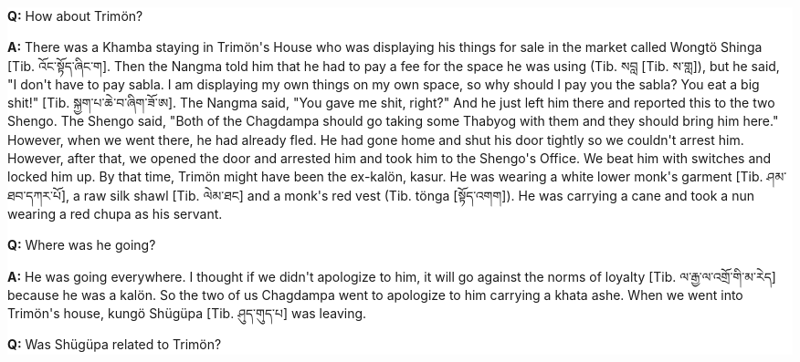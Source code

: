 **Q:**  How about <span class="tooltip" data-text="[tib. ཁྲི་སྨོན] The name of the aristocratic family of an important lay official .">Trimön</span>?   

**A:**  There was a <span class="tooltip" data-text="[tib. ཁམས་པ] A person from the Kham region, a Tibetan from the Khamba (Khampa) sub-cultural group.">Khamba</span> staying in <span class="tooltip" data-text="[tib. ཁྲི་སྨོན] The name of the aristocratic family of an important lay official .">Trimön</span>'s House who was displaying his things for sale in the market called Wongtö Shinga [Tib. འོང་སྟོད་ཞིང་ག]. Then the Nangma told him that he had to pay a fee for the space he was using (Tib. སབླ [Tib. ས་གླ]), but he said, "I don't have to pay sabla. I am displaying my own things on my own space, so why should I pay you the sabla? You eat a big shit!" [Tib. སྐྱག་པ་ཆེ་བ་ཞིག་ཟོ་ཨ]. The Nangma said, "You gave me shit, right?" And he just left him there and reported this to the two <span class="tooltip" data-text="[tib. ཞལ་ངོ] 1. A junior officer in the traditional Tibetan Army in charge of a unit (platoon) of 25 soldiers (same as dingpön). 2. The two head disciplinary officials for all of Drepung Monastery and for the Mönlam Prayer Festival.">Shengo</span>. The Shengo said, "Both of the Chagdampa should go taking some Thabyog with them and they should bring him here." However, when we went there, he had already fled. He had gone home and shut his door tightly so we couldn't arrest him. However, after that, we opened the door and arrested him and took him to the Shengo's Office. We beat him with switches and locked him up. By that time, Trimön might have been the ex-kalön, kasur. He was wearing a white lower monk's garment [Tib. ཤམ་ཐབ་དཀར་པོ], a raw silk shawl [Tib. ལེམ་ཐང] and a monk's red vest (Tib. tönga [སྟོད་འགག]). He was carrying a cane and took a nun wearing a red <span class="tooltip" data-text="[tib. ཕྱུ་པ] The traditional Tibetan men and women&#x27;s dress. It is like a robe that is tied at the waist. Both men and women wear such dresses, although they differ slightly in color and in style.">chupa</span> as his servant.   

**Q:**  Where was he going?   

**A:**  He was going everywhere. I thought if we didn't apologize to him, it will go against the norms of loyalty [Tib. ལ་རྒྱ་ལ་འགྲོ་གི་མ་རེད] because he was a kalön. So the two of us Chagdampa went to apologize to him carrying a <span class="tooltip" data-text="[tib. ཁ་བཏགས] A Tibetan ceremonial scarf given to lamas, visitors, etc.">khata</span> ashe. When we went into <span class="tooltip" data-text="[tib. ཁྲི་སྨོན] The name of the aristocratic family of an important lay official .">Trimön</span>'s house, <span class="tooltip" data-text="[tib. སྐུ་ངོ] An honorific term of address for aristocratic officials. It is something like, &quot;Your Excellency.&quot;">kungö</span> Shügüpa [Tib. ཤུད་གུད་པ] was leaving.   

**Q:**  Was Shügüpa related to <span class="tooltip" data-text="[tib. ཁྲི་སྨོན] The name of the aristocratic family of an important lay official .">Trimön</span>?   
